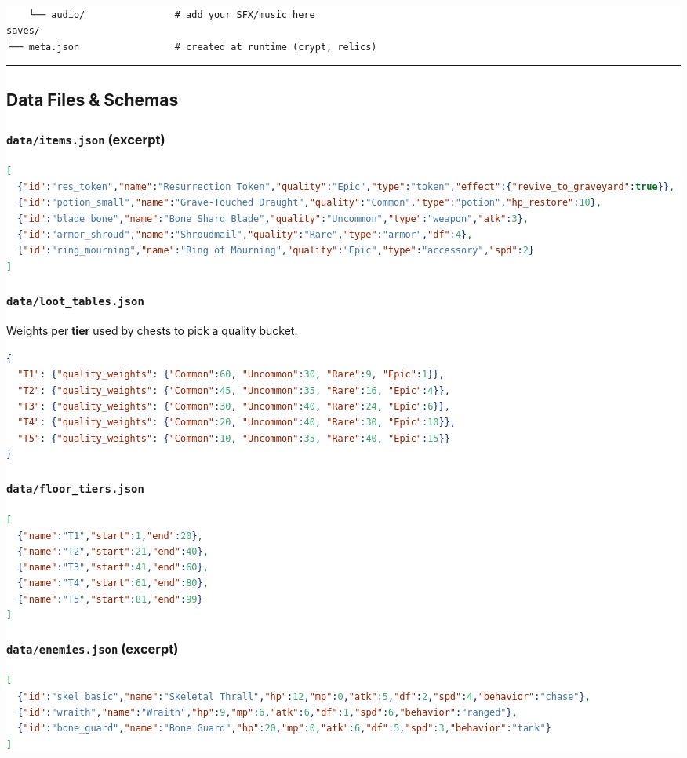 ```
    └── audio/                # add your SFX/music here
saves/
└── meta.json                 # created at runtime (crypt, relics)
```

---

## Data Files & Schemas

### `data/items.json` (excerpt)
```json
[
  {"id":"res_token","name":"Resurrection Token","quality":"Epic","type":"token","effect":{"revive_to_graveyard":true}},
  {"id":"potion_small","name":"Grave-Touched Draught","quality":"Common","type":"potion","hp_restore":10},
  {"id":"blade_bone","name":"Bone Shard Blade","quality":"Uncommon","type":"weapon","atk":3},
  {"id":"armor_shroud","name":"Shroudmail","quality":"Rare","type":"armor","df":4},
  {"id":"ring_mourning","name":"Ring of Mourning","quality":"Epic","type":"accessory","spd":2}
]
```

### `data/loot_tables.json`
Weights per **tier** used by chests to pick a quality bucket.
```json
{
  "T1": {"quality_weights": {"Common":60, "Uncommon":30, "Rare":9, "Epic":1}},
  "T2": {"quality_weights": {"Common":45, "Uncommon":35, "Rare":16, "Epic":4}},
  "T3": {"quality_weights": {"Common":30, "Uncommon":40, "Rare":24, "Epic":6}},
  "T4": {"quality_weights": {"Common":20, "Uncommon":40, "Rare":30, "Epic":10}},
  "T5": {"quality_weights": {"Common":10, "Uncommon":35, "Rare":40, "Epic":15}}
}
```

### `data/floor_tiers.json`
```json
[
  {"name":"T1","start":1,"end":20},
  {"name":"T2","start":21,"end":40},
  {"name":"T3","start":41,"end":60},
  {"name":"T4","start":61,"end":80},
  {"name":"T5","start":81,"end":99}
]
```

### `data/enemies.json` (excerpt)
```json
[
  {"id":"skel_basic","name":"Skeletal Thrall","hp":12,"mp":0,"atk":5,"df":2,"spd":4,"behavior":"chase"},
  {"id":"wraith","name":"Wraith","hp":9,"mp":6,"atk":6,"df":1,"spd":6,"behavior":"ranged"},
  {"id":"bone_guard","name":"Bone Guard","hp":20,"mp":0,"atk":6,"df":5,"spd":3,"behavior":"tank"}
]
```
